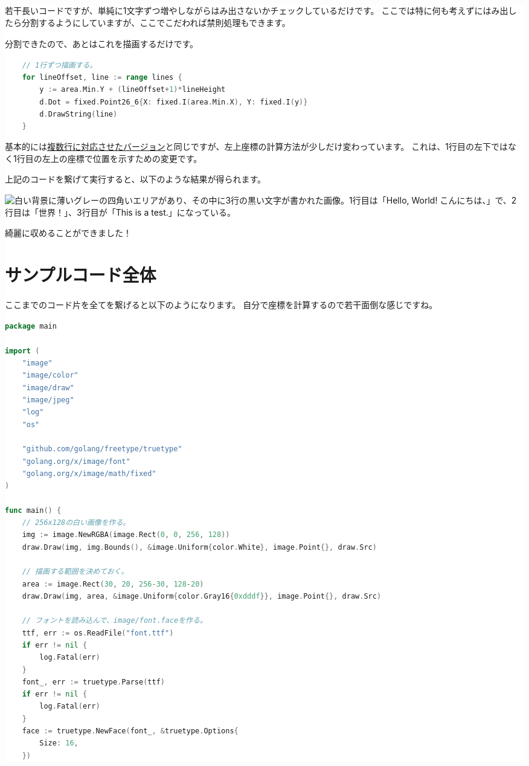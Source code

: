 若干長いコードですが、単純に1文字ずつ増やしながらはみ出さないかチェックしているだけです。
ここでは特に何も考えずにはみ出したら分割するようにしていますが、ここでこだわれば禁則処理もできます。

分割できたので、あとはこれを描画するだけです。

```go
	// 1行ずつ描画する。
	for lineOffset, line := range lines {
		y := area.Min.Y + (lineOffset+1)*lineHeight
		d.Dot = fixed.Point26_6{X: fixed.I(area.Min.X), Y: fixed.I(y)}
		d.DrawString(line)
	}
```

基本的には[複数行に対応させたバージョン](#複数行対応)と同じですが、左上座標の計算方法が少しだけ変わっています。
これは、1行目の左下ではなく1行目の左上の座標で位置を示すための変更です。

上記のコードを繋げて実行すると、以下のような結果が得られます。

![白い背景に薄いグレーの四角いエリアがあり、その中に3行の黒い文字が書かれた画像。1行目は「Hello, World! こんにちは、」で、2行目は「世界！」、3行目が「This is a test.」になっている。](/blog/2024/02/golang-write-text-on-image/japanese-auto-multiline.jpg "256x128")

綺麗に収めることができました！


# サンプルコード全体

ここまでのコード片を全てを繋げると以下のようになります。
自分で座標を計算するので若干面倒な感じですね。

```go
package main

import (
	"image"
	"image/color"
	"image/draw"
	"image/jpeg"
	"log"
	"os"

	"github.com/golang/freetype/truetype"
	"golang.org/x/image/font"
	"golang.org/x/image/math/fixed"
)

func main() {
	// 256x128の白い画像を作る。
	img := image.NewRGBA(image.Rect(0, 0, 256, 128))
	draw.Draw(img, img.Bounds(), &image.Uniform{color.White}, image.Point{}, draw.Src)

	// 描画する範囲を決めておく。
	area := image.Rect(30, 20, 256-30, 128-20)
	draw.Draw(img, area, &image.Uniform{color.Gray16{0xdddf}}, image.Point{}, draw.Src)

	// フォントを読み込んで、image/font.faceを作る。
	ttf, err := os.ReadFile("font.ttf")
	if err != nil {
		log.Fatal(err)
	}
	font_, err := truetype.Parse(ttf)
	if err != nil {
		log.Fatal(err)
	}
	face := truetype.NewFace(font_, &truetype.Options{
		Size: 16,
	})
```